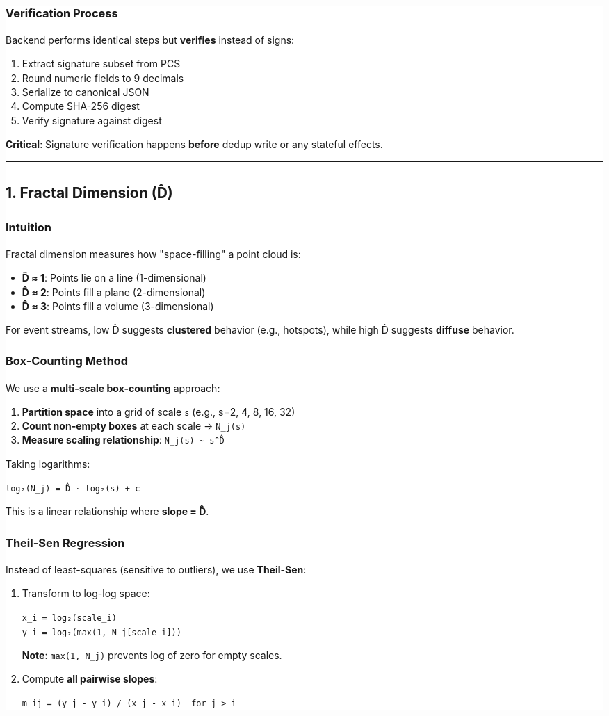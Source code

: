 ### Verification Process

Backend performs identical steps but **verifies** instead of signs:

1. Extract signature subset from PCS
2. Round numeric fields to 9 decimals
3. Serialize to canonical JSON
4. Compute SHA-256 digest
5. Verify signature against digest

**Critical**: Signature verification happens **before** dedup write or any stateful effects.

---

## 1. Fractal Dimension (D̂)

### Intuition

Fractal dimension measures how "space-filling" a point cloud is:
- **D̂ ≈ 1**: Points lie on a line (1-dimensional)
- **D̂ ≈ 2**: Points fill a plane (2-dimensional)
- **D̂ ≈ 3**: Points fill a volume (3-dimensional)

For event streams, low D̂ suggests **clustered** behavior (e.g., hotspots), while high D̂ suggests **diffuse** behavior.

### Box-Counting Method

We use a **multi-scale box-counting** approach:

1. **Partition space** into a grid of scale `s` (e.g., s=2, 4, 8, 16, 32)
2. **Count non-empty boxes** at each scale → `N_j(s)`
3. **Measure scaling relationship**: `N_j(s) ~ s^D̂`

Taking logarithms:
```
log₂(N_j) = D̂ · log₂(s) + c
```

This is a linear relationship where **slope = D̂**.

### Theil-Sen Regression

Instead of least-squares (sensitive to outliers), we use **Theil-Sen**:

1. Transform to log-log space:
   ```
   x_i = log₂(scale_i)
   y_i = log₂(max(1, N_j[scale_i]))
   ```

   **Note**: `max(1, N_j)` prevents log of zero for empty scales.

2. Compute **all pairwise slopes**:
   ```
   m_ij = (y_j - y_i) / (x_j - x_i)  for j > i
   ```
